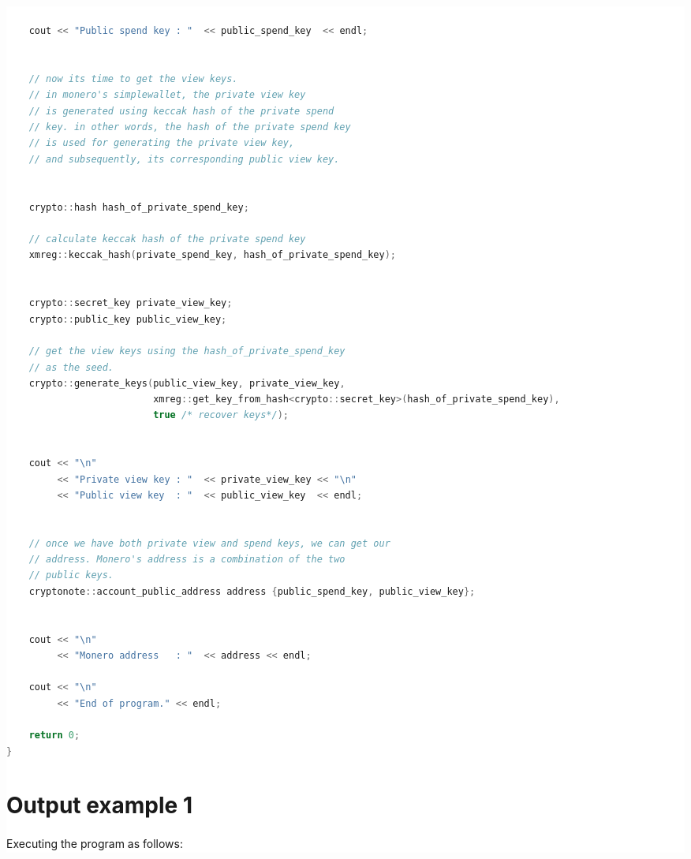 ```c++

    cout << "Public spend key : "  << public_spend_key  << endl;


    // now its time to get the view keys.
    // in monero's simplewallet, the private view key
    // is generated using keccak hash of the private spend
    // key. in other words, the hash of the private spend key
    // is used for generating the private view key,
    // and subsequently, its corresponding public view key.


    crypto::hash hash_of_private_spend_key;

    // calculate keccak hash of the private spend key
    xmreg::keccak_hash(private_spend_key, hash_of_private_spend_key);


    crypto::secret_key private_view_key;
    crypto::public_key public_view_key;

    // get the view keys using the hash_of_private_spend_key
    // as the seed.
    crypto::generate_keys(public_view_key, private_view_key,
                          xmreg::get_key_from_hash<crypto::secret_key>(hash_of_private_spend_key),
                          true /* recover keys*/);


    cout << "\n"
         << "Private view key : "  << private_view_key << "\n"
         << "Public view key  : "  << public_view_key  << endl;


    // once we have both private view and spend keys, we can get our
    // address. Monero's address is a combination of the two
    // public keys.
    cryptonote::account_public_address address {public_spend_key, public_view_key};


    cout << "\n"
         << "Monero address   : "  << address << endl;

    cout << "\n"
         << "End of program." << endl;

    return 0;
}
```

# Output example 1
Executing the program as follows:
